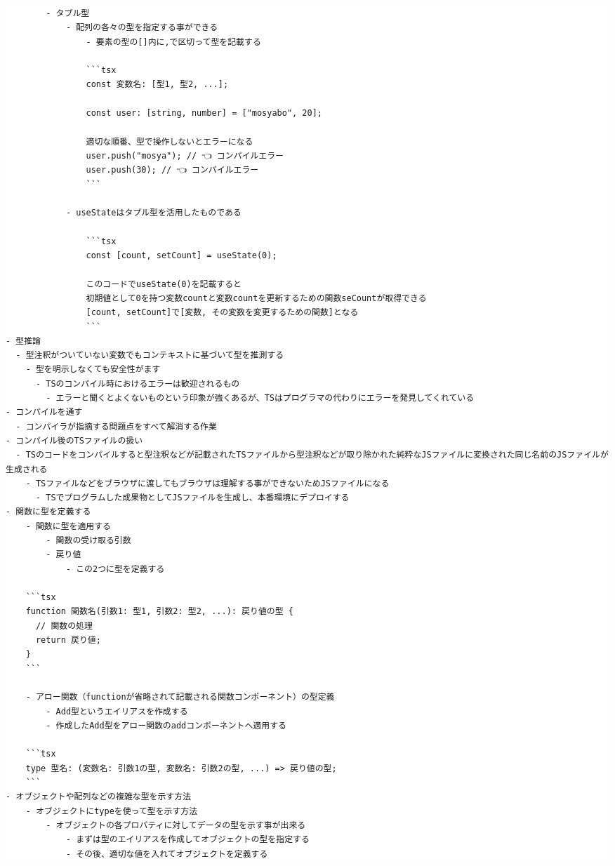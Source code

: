            - タプル型
                - 配列の各々の型を指定する事ができる
                    - 要素の型の[]内に,で区切って型を記載する
                    
                    ```tsx
                    const 変数名: [型1, 型2, ...];
                    
                    const user: [string, number] = ["mosyabo", 20];
                    
                    適切な順番、型で操作しないとエラーになる
                    user.push("mosya"); // 👈 コンパイルエラー
                    user.push(30); // 👈 コンパイルエラー
                    ```
                    
                - useStateはタプル型を活用したものである
                    
                    ```tsx
                    const [count, setCount] = useState(0);
                    
                    このコードでuseState(0)を記載すると
                    初期値として0を持つ変数countと変数countを更新するための関数seCountが取得できる
                    [count, setCount]で[変数, その変数を変更するための関数]となる
                    ``` 
    - 型推論
      - 型注釈がついていない変数でもコンテキストに基づいて型を推測する
        - 型を明示しなくても安全性がます
          - TSのコンパイル時におけるエラーは歓迎されるもの
            - エラーと聞くとよくないものという印象が強くあるが、TSはプログラマの代わりにエラーを発見してくれている
    - コンパイルを通す
      - コンパイラが指摘する問題点をすべて解消する作業
    - コンパイル後のTSファイルの扱い
      - TSのコードをコンパイルすると型注釈などが記載されたTSファイルから型注釈などが取り除かれた純粋なJSファイルに変換された同じ名前のJSファイルが生成される
        - TSファイルなどをブラウザに渡してもブラウザは理解する事ができないためJSファイルになる
          - TSでプログラムした成果物としてJSファイルを生成し、本番環境にデプロイする
    - 関数に型を定義する
        - 関数に型を適用する
            - 関数の受け取る引数
            - 戻り値
                - この2つに型を定義する
        
        ```tsx
        function 関数名(引数1: 型1, 引数2: 型2, ...): 戻り値の型 {
          // 関数の処理
          return 戻り値;
        }
        ```
        
        - アロー関数（functionが省略されて記載される関数コンポーネント）の型定義
            - Add型というエイリアスを作成する
            - 作成したAdd型をアロー関数のaddコンポーネントへ適用する
        
        ```tsx
        type 型名: (変数名: 引数1の型, 変数名: 引数2の型, ...) => 戻り値の型;
        ```        
    - オブジェクトや配列などの複雑な型を示す方法
        - オブジェクトにtypeを使って型を示す方法
            - オブジェクトの各プロパティに対してデータの型を示す事が出来る
                - まずは型のエイリアスを作成してオブジェクトの型を指定する
                - その後、適切な値を入れてオブジェクトを定義する
                